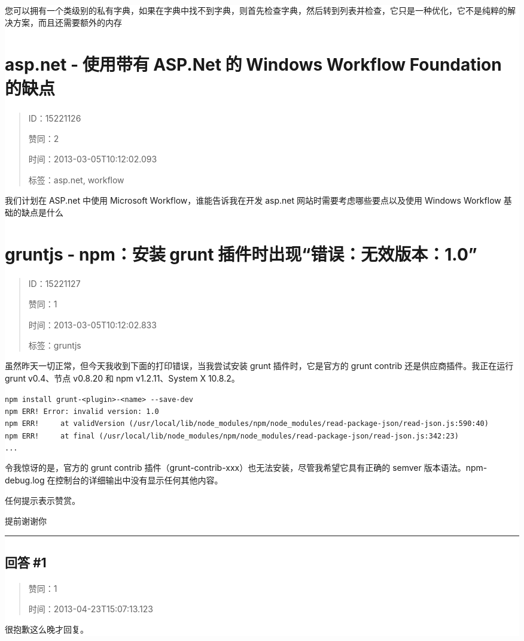 您可以拥有一个类级别的私有字典，如果在字典中找不到字典，则首先检查字典，然后转到列表并检查，它只是一种优化，它不是纯粹的解决方案，而且还需要额外的内存

# asp.net - 使用带有 ASP.Net 的 Windows Workflow Foundation 的缺点

> ID：15221126
> 
> 赞同：2
> 
> 时间：2013-03-05T10:12:02.093
> 
> 标签：asp.net, workflow

我们计划在 ASP.net 中使用 Microsoft Workflow，谁能告诉我在开发 asp.net 网站时需要考虑哪些要点以及使用 Windows Workflow 基础的缺点是什么

# gruntjs - npm：安装 grunt 插件时出现“错误：无效版本：1.0”

> ID：15221127
> 
> 赞同：1
> 
> 时间：2013-03-05T10:12:02.833
> 
> 标签：gruntjs

虽然昨天一切正常，但今天我收到下面的打印错误，当我尝试安装 grunt 插件时，它是官方的 grunt contrib 还是供应商插件。我正在运行 grunt v0.4、节点 v0.8.20 和 npm v1.2.11、System X 10.8.2。

```
npm install grunt-<plugin>-<name> --save-dev
npm ERR! Error: invalid version: 1.0
npm ERR!     at validVersion (/usr/local/lib/node_modules/npm/node_modules/read-package-json/read-json.js:590:40)
npm ERR!     at final (/usr/local/lib/node_modules/npm/node_modules/read-package-json/read-json.js:342:23)
... 
```

令我惊讶的是，官方的 grunt contrib 插件（grunt-contrib-xxx）也无法安装，尽管我希望它具有正确的 semver 版本语法。npm-debug.log 在控制台的详细输出中没有显示任何其他内容。

任何提示表示赞赏。

提前谢谢你

* * *

## 回答 #1

> 赞同：1
> 
> 时间：2013-04-23T15:07:13.123

很抱歉这么晚才回复。
